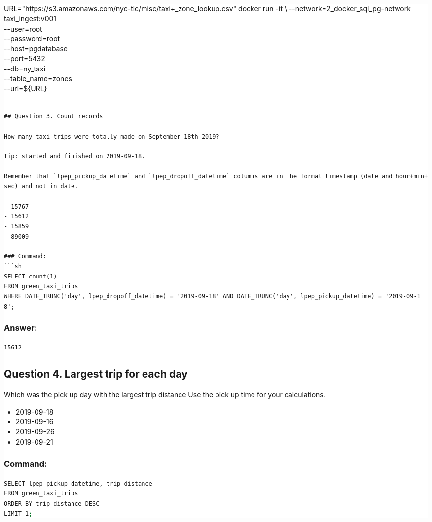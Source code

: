 URL="https://s3.amazonaws.com/nyc-tlc/misc/taxi+_zone_lookup.csv"
docker run -it \ 
  --network=2_docker_sql_pg-network \
  taxi_ingest:v001 \
  --user=root \
  --password=root \
  --host=pgdatabase \
  --port=5432 \
  --db=ny_taxi \
  --table_name=zones \
  --url=${URL}
```

## Question 3. Count records 

How many taxi trips were totally made on September 18th 2019?

Tip: started and finished on 2019-09-18. 

Remember that `lpep_pickup_datetime` and `lpep_dropoff_datetime` columns are in the format timestamp (date and hour+min+sec) and not in date.

- 15767
- 15612
- 15859
- 89009

### Command:
```sh
SELECT count(1) 
FROM green_taxi_trips 
WHERE DATE_TRUNC('day', lpep_dropoff_datetime) = '2019-09-18' AND DATE_TRUNC('day', lpep_pickup_datetime) = '2019-09-18';
```

### Answer:
```
15612
```

## Question 4. Largest trip for each day

Which was the pick up day with the largest trip distance
Use the pick up time for your calculations.

- 2019-09-18
- 2019-09-16
- 2019-09-26
- 2019-09-21

### Command:
```sh
SELECT lpep_pickup_datetime, trip_distance 
FROM green_taxi_trips 
ORDER BY trip_distance DESC 
LIMIT 1;
```
